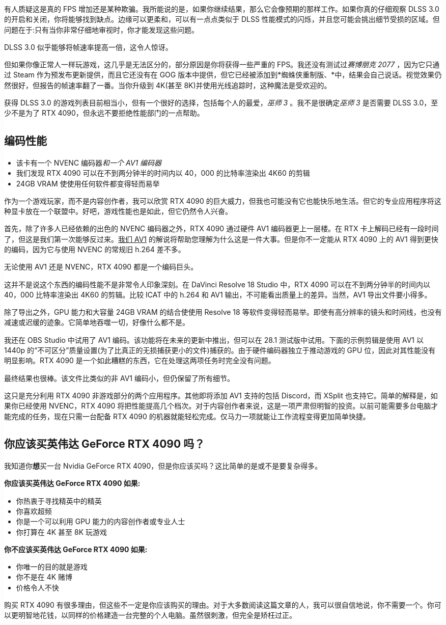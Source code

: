 有人质疑这是真的 FPS 增加还是某种欺骗。我所能说的是，如果你继续结果，那么它会像预期的那样工作。如果你真的仔细观察 DLSS 3.0 的开启和关闭，你将能够找到缺点。边缘可以更柔和，可以有一点点类似于 DLSS 性能模式的闪烁，并且您可能会挑出细节受损的区域。但问题在于:只有当你非常仔细地审视时，你才能发现这些问题。

DLSS 3.0 似乎能够将帧速率提高一倍，这令人惊讶。

但如果你像正常人一样玩游戏，这几乎是无法区分的，部分原因是你将获得一些严重的 FPS。我还没有测试过*赛博朋克 2077* ，因为它只通过 Steam 作为预发布更新提供，而且它还没有在 GOG 版本中提供，但它已经被添加到*蜘蛛侠重制版、*中，结果会自己说话。视觉效果仍然很好，但报告的帧速率翻了一番。当你升级到 4K(甚至 8K)并使用光线追踪时，这种魔法是受欢迎的。

获得 DLSS 3.0 的游戏列表目前相当小，但有一个很好的选择，包括每个人的最爱，*巫师 3* 。我不是很确定*巫师 3* 是否需要 DLSS 3.0，至少不是为了 RTX 4090，但永远不要拒绝性能部门的一点帮助。

## 编码性能

*   该卡有一个 NVENC 编码器*和一个 AV1 编码器*
*   我们发现 RTX 4090 可以在不到两分钟半的时间内以 40，000 的比特率渲染出 4K60 的剪辑
*   24GB VRAM 使使用任何软件都变得轻而易举

作为一个游戏玩家，而不是内容创作者，我可以欣赏 RTX 4090 的巨大威力，但我也可能没有它也能快乐地生活。但它的专业应用程序将这种显卡放在一个联盟中。好吧，游戏性能也是如此，但它仍然令人兴奋。

首先，除了许多人已经依赖的出色的 NVENC 编码器之外，RTX 4090 通过硬件 AV1 编码器更上一层楼。在 RTX 卡上解码已经有一段时间了，但这是我们第一次能够反过来。[我们 AV1](https://www.xda-developers.com/av1/) 的解说将帮助您理解为什么这是一件大事。但是你不一定能从 RTX 4090 上的 AV1 得到更快的编码，因为它与使用 NVENC 的常规旧 h.264 差不多。

无论使用 AV1 还是 NVENC，RTX 4090 都是一个编码巨头。

这并不是说这个东西的编码性能不是非常令人印象深刻。在 DaVinci Resolve 18 Studio 中，RTX 4090 可以在不到两分钟半的时间内以 40，000 比特率渲染出 4K60 的剪辑。比较 ICAT 中的 h.264 和 AV1 输出，不可能看出质量上的差异。当然，AV1 导出文件要小得多。

除了导出之外，GPU 能力和大容量 24GB VRAM 的结合使使用 Resolve 18 等软件变得轻而易举。即使有高分辨率的镜头和时间线，也没有减速或迟缓的迹象。它简单地吞噬一切，好像什么都不是。

我还在 OBS Studio 中试用了 AV1 编码。该功能将在未来的更新中推出，但可以在 28.1 测试版中试用。下面的示例剪辑是使用 AV1 以 1440p 的“不可区分”质量设置(为了比真正的无损捕获更小的文件)捕获的。由于硬件编码器独立于推动游戏的 GPU 位，因此对其性能没有明显影响。RTX 4090 是一个如此糟糕的东西，它在处理这两项任务时完全没有问题。

最终结果也很棒。该文件比类似的非 AV1 编码小，但仍保留了所有细节。

这只是充分利用 RTX 4090 非游戏部分的两个应用程序。其他即将添加 AV1 支持的包括 Discord，而 XSplit 也支持它。简单的解释是，如果你已经使用 NVENC，RTX 4090 将把性能提高几个档次。对于内容创作者来说，这是一项严肃但明智的投资。以前可能需要多台电脑才能完成的任务，现在只需一台配备 RTX 4090 的机器就能轻松完成。仅马力一项就能让工作流程变得更加简单快捷。

## 你应该买英伟达 GeForce RTX 4090 吗？

我知道你**想**买一台 Nvidia GeForce RTX 4090，但是你应该买吗？这比简单的是或不是要复杂得多。

**你应该买英伟达 GeForce RTX 4090 如果:**

*   你热衷于寻找精英中的精英
*   你喜欢超频
*   你是一个可以利用 GPU 能力的内容创作者或专业人士
*   你打算在 4K 甚至 8K 玩游戏

**你不应该买英伟达 GeForce RTX 4090 如果:**

*   你唯一的目的就是游戏
*   你不是在 4K 赌博
*   价格令人不快

购买 RTX 4090 有很多理由，但这些不一定是你应该购买的理由。对于大多数阅读这篇文章的人，我可以很自信地说，你不需要一个。你可以更明智地花钱，以同样的价格建造一台完整的个人电脑。虽然很刺激，但完全是矫枉过正。

